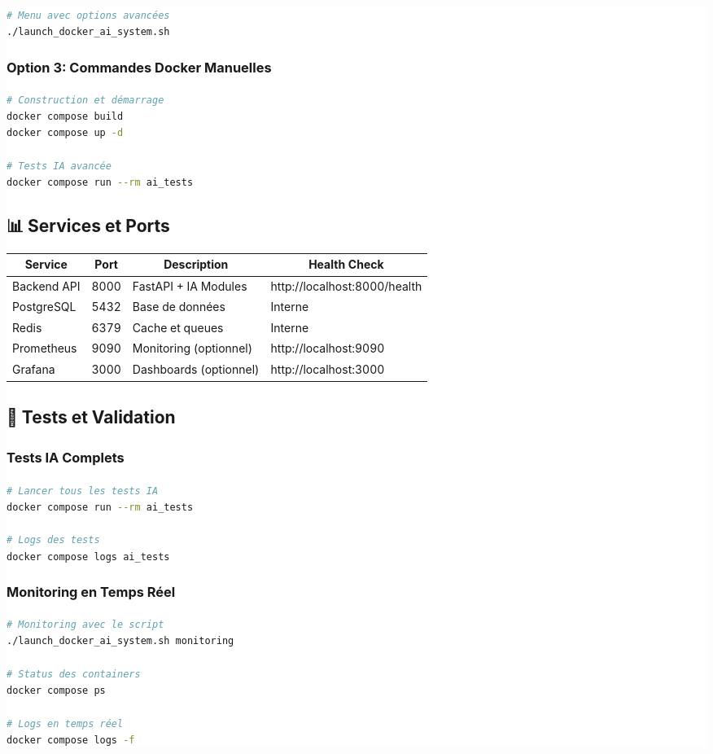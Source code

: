 ```bash
# Menu avec options avancées
./launch_docker_ai_system.sh
```

### Option 3: Commandes Docker Manuelles

```bash
# Construction et démarrage
docker compose build
docker compose up -d

# Tests IA avancée
docker compose run --rm ai_tests
```

## 📊 Services et Ports

| Service | Port | Description | Health Check |
|---------|------|-------------|--------------|
| Backend API | 8000 | FastAPI + IA Modules | http://localhost:8000/health |
| PostgreSQL | 5432 | Base de données | Interne |
| Redis | 6379 | Cache et queues | Interne |
| Prometheus | 9090 | Monitoring (optionnel) | http://localhost:9090 |
| Grafana | 3000 | Dashboards (optionnel) | http://localhost:3000 |

## 🧪 Tests et Validation

### Tests IA Complets

```bash
# Lancer tous les tests IA
docker compose run --rm ai_tests

# Logs des tests
docker compose logs ai_tests
```

### Monitoring en Temps Réel

```bash
# Monitoring avec le script
./launch_docker_ai_system.sh monitoring

# Status des containers
docker compose ps

# Logs en temps réel
docker compose logs -f
```
